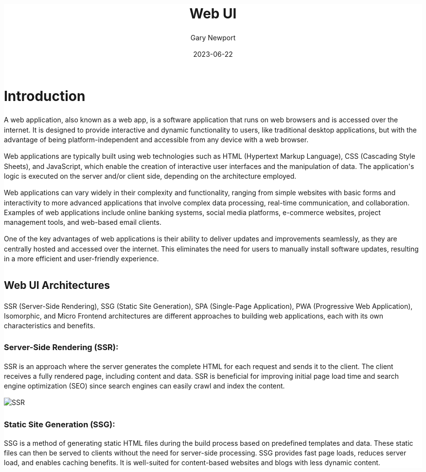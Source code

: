 ﻿---
title: Web UI
categories: [Architecture]
image: /images/Architecture.png
author: "Gary Newport"
date: "2023-06-22"
---

# Introduction
A web application, also known as a web app, is a software application that runs on web browsers and is accessed over the internet. It is designed to provide interactive and dynamic functionality to users, like traditional desktop applications, but with the advantage of being platform-independent and accessible from any device with a web browser.

Web applications are typically built using web technologies such as HTML (Hypertext Markup Language), CSS (Cascading Style Sheets), and JavaScript, which enable the creation of interactive user interfaces and the manipulation of data. The application's logic is executed on the server and/or client side, depending on the architecture employed.

Web applications can vary widely in their complexity and functionality, ranging from simple websites with basic forms and interactivity to more advanced applications that involve complex data processing, real-time communication, and collaboration. Examples of web applications include online banking systems, social media platforms, e-commerce websites, project management tools, and web-based email clients.

One of the key advantages of web applications is their ability to deliver updates and improvements seamlessly, as they are centrally hosted and accessed over the internet. This eliminates the need for users to manually install software updates, resulting in a more efficient and user-friendly experience.

## Web UI Architectures

SSR (Server-Side Rendering), SSG (Static Site Generation), SPA (Single-Page Application), PWA (Progressive Web Application), Isomorphic, and Micro Frontend architectures are different approaches to building web applications, each with its own characteristics and benefits. 

### Server-Side Rendering (SSR):
   SSR is an approach where the server generates the complete HTML for each request and sends it to the client. The client receives a fully rendered page, including content and data. SSR is beneficial for improving initial page load time and search engine optimization (SEO) since search engines can easily crawl and index the content.


<img src="https://raw.github.com/newportg/newportg.github.io/master/assets/ssr.png" alt="SSR" width="400"/>
 

### Static Site Generation (SSG):
   SSG is a method of generating static HTML files during the build process based on predefined templates and data. These static files can then be served to clients without the need for server-side processing. SSG provides fast page loads, reduces server load, and enables caching benefits. It is well-suited for content-based websites and blogs with less dynamic content.
